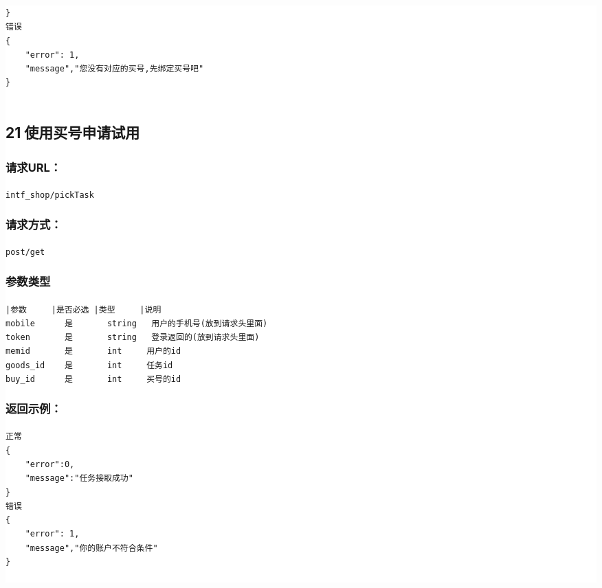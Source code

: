 ```
}
错误 
{
    "error": 1,
    "message","您没有对应的买号,先绑定买号吧"
}


```

## 21 使用买号申请试用

### 请求URL：

```
intf_shop/pickTask
```

### 请求方式：

```
post/get
```

### 参数类型

```
|参数		|是否必选 |类型     |说明
mobile		是      	string   用户的手机号(放到请求头里面)
token		是      	string   登录返回的(放到请求头里面)
memid		是		int		用户的id
goods_id	是		int		任务id
buy_id		是		int		买号的id
```

### 返回示例：

```
正常
{
    "error":0,
    "message":"任务接取成功"
}
错误 
{
    "error": 1,
    "message","你的账户不符合条件"
}


```

###
